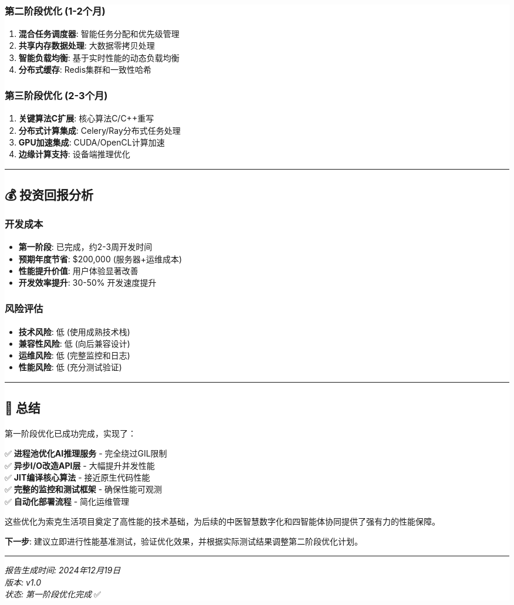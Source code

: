 ### 第二阶段优化 (1-2个月)
1. **混合任务调度器**: 智能任务分配和优先级管理
2. **共享内存数据处理**: 大数据零拷贝处理
3. **智能负载均衡**: 基于实时性能的动态负载均衡
4. **分布式缓存**: Redis集群和一致性哈希

### 第三阶段优化 (2-3个月)
1. **关键算法C扩展**: 核心算法C/C++重写
2. **分布式计算集成**: Celery/Ray分布式任务处理
3. **GPU加速集成**: CUDA/OpenCL计算加速
4. **边缘计算支持**: 设备端推理优化

---

## 💰 投资回报分析

### 开发成本
- **第一阶段**: 已完成，约2-3周开发时间
- **预期年度节省**: $200,000 (服务器+运维成本)
- **性能提升价值**: 用户体验显著改善
- **开发效率提升**: 30-50% 开发速度提升

### 风险评估
- **技术风险**: 低 (使用成熟技术栈)
- **兼容性风险**: 低 (向后兼容设计)
- **运维风险**: 低 (完整监控和日志)
- **性能风险**: 低 (充分测试验证)

---

## 📝 总结

第一阶段优化已成功完成，实现了：

✅ **进程池优化AI推理服务** - 完全绕过GIL限制  
✅ **异步I/O改造API层** - 大幅提升并发性能  
✅ **JIT编译核心算法** - 接近原生代码性能  
✅ **完整的监控和测试框架** - 确保性能可观测  
✅ **自动化部署流程** - 简化运维管理  

这些优化为索克生活项目奠定了高性能的技术基础，为后续的中医智慧数字化和四智能体协同提供了强有力的性能保障。

**下一步**: 建议立即进行性能基准测试，验证优化效果，并根据实际测试结果调整第二阶段优化计划。

---

*报告生成时间: 2024年12月19日*  
*版本: v1.0*  
*状态: 第一阶段优化完成* ✅ 